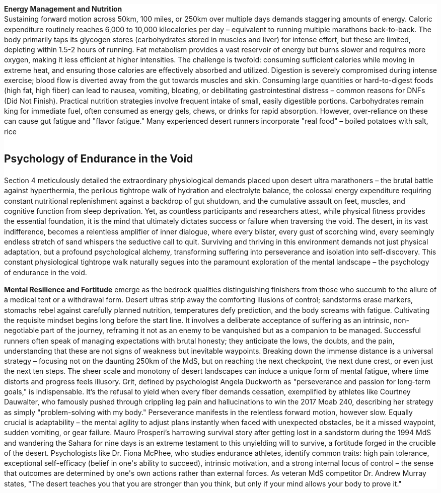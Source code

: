 **Energy Management and Nutrition**  
Sustaining forward motion across 50km, 100 miles, or 250km over multiple days demands staggering amounts of energy. Caloric expenditure routinely reaches 6,000 to 10,000 kilocalories per day – equivalent to running multiple marathons back-to-back. The body primarily taps its glycogen stores (carbohydrates stored in muscles and liver) for intense effort, but these are limited, depleting within 1.5-2 hours of running. Fat metabolism provides a vast reservoir of energy but burns slower and requires more oxygen, making it less efficient at higher intensities. The challenge is twofold: consuming sufficient calories while moving in extreme heat, and ensuring those calories are effectively absorbed and utilized. Digestion is severely compromised during intense exercise; blood flow is diverted away from the gut towards muscles and skin. Consuming large quantities or hard-to-digest foods (high fat, high fiber) can lead to nausea, vomiting, bloating, or debilitating gastrointestinal distress – common reasons for DNFs (Did Not Finish). Practical nutrition strategies involve frequent intake of small, easily digestible portions. Carbohydrates remain king for immediate fuel, often consumed as energy gels, chews, or drinks for rapid absorption. However, over-reliance on these can cause gut fatigue and "flavor fatigue." Many experienced desert runners incorporate "real food" – boiled potatoes with salt, rice

## Psychology of Endurance in the Void

Section 4 meticulously detailed the extraordinary physiological demands placed upon desert ultra marathoners – the brutal battle against hyperthermia, the perilous tightrope walk of hydration and electrolyte balance, the colossal energy expenditure requiring constant nutritional replenishment against a backdrop of gut shutdown, and the cumulative assault on feet, muscles, and cognitive function from sleep deprivation. Yet, as countless participants and researchers attest, while physical fitness provides the essential foundation, it is the mind that ultimately dictates success or failure when traversing the void. The desert, in its vast indifference, becomes a relentless amplifier of inner dialogue, where every blister, every gust of scorching wind, every seemingly endless stretch of sand whispers the seductive call to quit. Surviving and thriving in this environment demands not just physical adaptation, but a profound psychological alchemy, transforming suffering into perseverance and isolation into self-discovery. This constant physiological tightrope walk naturally segues into the paramount exploration of the mental landscape – the psychology of endurance in the void.

**Mental Resilience and Fortitude** emerge as the bedrock qualities distinguishing finishers from those who succumb to the allure of a medical tent or a withdrawal form. Desert ultras strip away the comforting illusions of control; sandstorms erase markers, stomachs rebel against carefully planned nutrition, temperatures defy prediction, and the body screams with fatigue. Cultivating the requisite mindset begins long before the start line. It involves a deliberate acceptance of suffering as an intrinsic, non-negotiable part of the journey, reframing it not as an enemy to be vanquished but as a companion to be managed. Successful runners often speak of managing expectations with brutal honesty; they anticipate the lows, the doubts, and the pain, understanding that these are not signs of weakness but inevitable waypoints. Breaking down the immense distance is a universal strategy – focusing not on the daunting 250km of the MdS, but on reaching the next checkpoint, the next dune crest, or even just the next ten steps. The sheer scale and monotony of desert landscapes can induce a unique form of mental fatigue, where time distorts and progress feels illusory. Grit, defined by psychologist Angela Duckworth as "perseverance and passion for long-term goals," is indispensable. It’s the refusal to yield when every fiber demands cessation, exemplified by athletes like Courtney Dauwalter, who famously pushed through crippling leg pain and hallucinations to win the 2017 Moab 240, describing her strategy as simply "problem-solving with my body." Perseverance manifests in the relentless forward motion, however slow. Equally crucial is adaptability – the mental agility to adjust plans instantly when faced with unexpected obstacles, be it a missed waypoint, sudden vomiting, or gear failure. Mauro Prosperi’s harrowing survival story after getting lost in a sandstorm during the 1994 MdS and wandering the Sahara for nine days is an extreme testament to this unyielding will to survive, a fortitude forged in the crucible of the desert. Psychologists like Dr. Fiona McPhee, who studies endurance athletes, identify common traits: high pain tolerance, exceptional self-efficacy (belief in one's ability to succeed), intrinsic motivation, and a strong internal locus of control – the sense that outcomes are determined by one's own actions rather than external forces. As veteran MdS competitor Dr. Andrew Murray states, "The desert teaches you that you are stronger than you think, but only if your mind allows your body to prove it."
